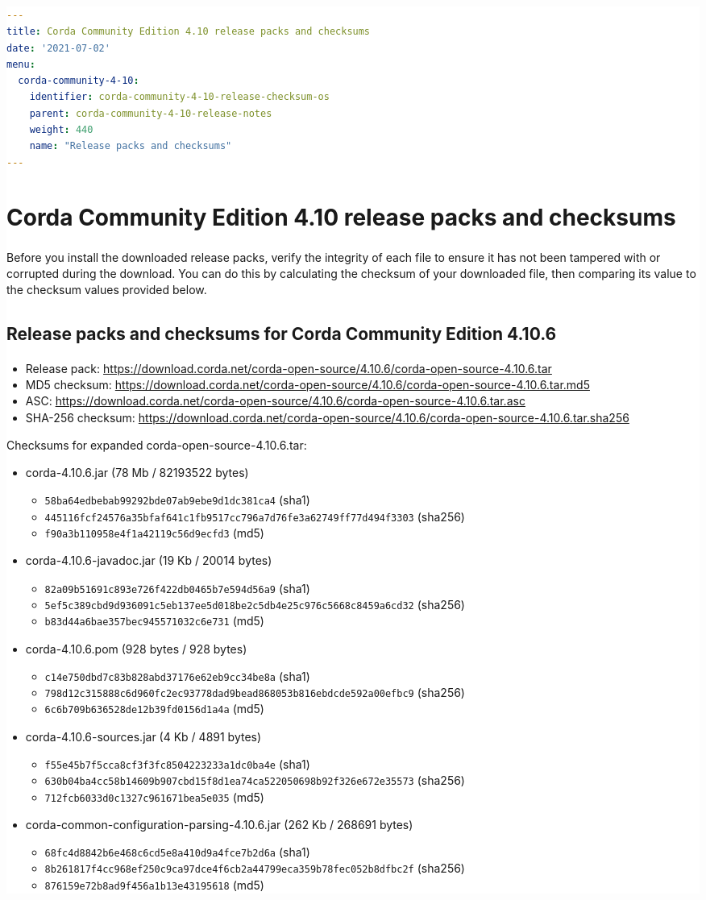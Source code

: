 ```yaml
---
title: Corda Community Edition 4.10 release packs and checksums
date: '2021-07-02'
menu:
  corda-community-4-10:
    identifier: corda-community-4-10-release-checksum-os
    parent: corda-community-4-10-release-notes
    weight: 440
    name: "Release packs and checksums"
---
```


# Corda Community Edition 4.10 release packs and checksums

Before you install the downloaded release packs, verify the integrity of each file to ensure it has not been tampered with or corrupted during the download. You can do this by calculating the checksum of your downloaded file, then comparing its value to the checksum values provided below.

## Release packs and checksums for Corda Community Edition 4.10.6

* Release pack: https://download.corda.net/corda-open-source/4.10.6/corda-open-source-4.10.6.tar
* MD5 checksum: https://download.corda.net/corda-open-source/4.10.6/corda-open-source-4.10.6.tar.md5
* ASC: https://download.corda.net/corda-open-source/4.10.6/corda-open-source-4.10.6.tar.asc
* SHA-256 checksum: https://download.corda.net/corda-open-source/4.10.6/corda-open-source-4.10.6.tar.sha256

Checksums for expanded corda-open-source-4.10.6.tar:

* corda-4.10.6.jar (78 Mb / 82193522 bytes)
  * `58ba64edbebab99292bde07ab9ebe9d1dc381ca4` (sha1)
  * `445116fcf24576a35bfaf641c1fb9517cc796a7d76fe3a62749ff77d494f3303` (sha256)
  * `f90a3b110958e4f1a42119c56d9ecfd3` (md5)

* corda-4.10.6-javadoc.jar (19 Kb / 20014 bytes)
  * `82a09b51691c893e726f422db0465b7e594d56a9` (sha1)
  * `5ef5c389cbd9d936091c5eb137ee5d018be2c5db4e25c976c5668c8459a6cd32` (sha256)
  * `b83d44a6bae357bec945571032c6e731` (md5)

* corda-4.10.6.pom (928 bytes / 928 bytes)
  * `c14e750dbd7c83b828abd37176e62eb9cc34be8a` (sha1)
  * `798d12c315888c6d960fc2ec93778dad9bead868053b816ebdcde592a00efbc9` (sha256)
  * `6c6b709b636528de12b39fd0156d1a4a` (md5)

* corda-4.10.6-sources.jar (4 Kb / 4891 bytes)
  * `f55e45b7f5cca8cf3f3fc8504223233a1dc0ba4e` (sha1)
  * `630b04ba4cc58b14609b907cbd15f8d1ea74ca522050698b92f326e672e35573` (sha256)
  * `712fcb6033d0c1327c961671bea5e035` (md5)

* corda-common-configuration-parsing-4.10.6.jar (262 Kb / 268691 bytes)
  * `68fc4d8842b6e468c6cd5e8a410d9a4fce7b2d6a` (sha1)
  * `8b261817f4cc968ef250c9ca97dce4f6cb2a44799eca359b78fec052b8dfbc2f` (sha256)
  * `876159e72b8ad9f456a1b13e43195618` (md5)
